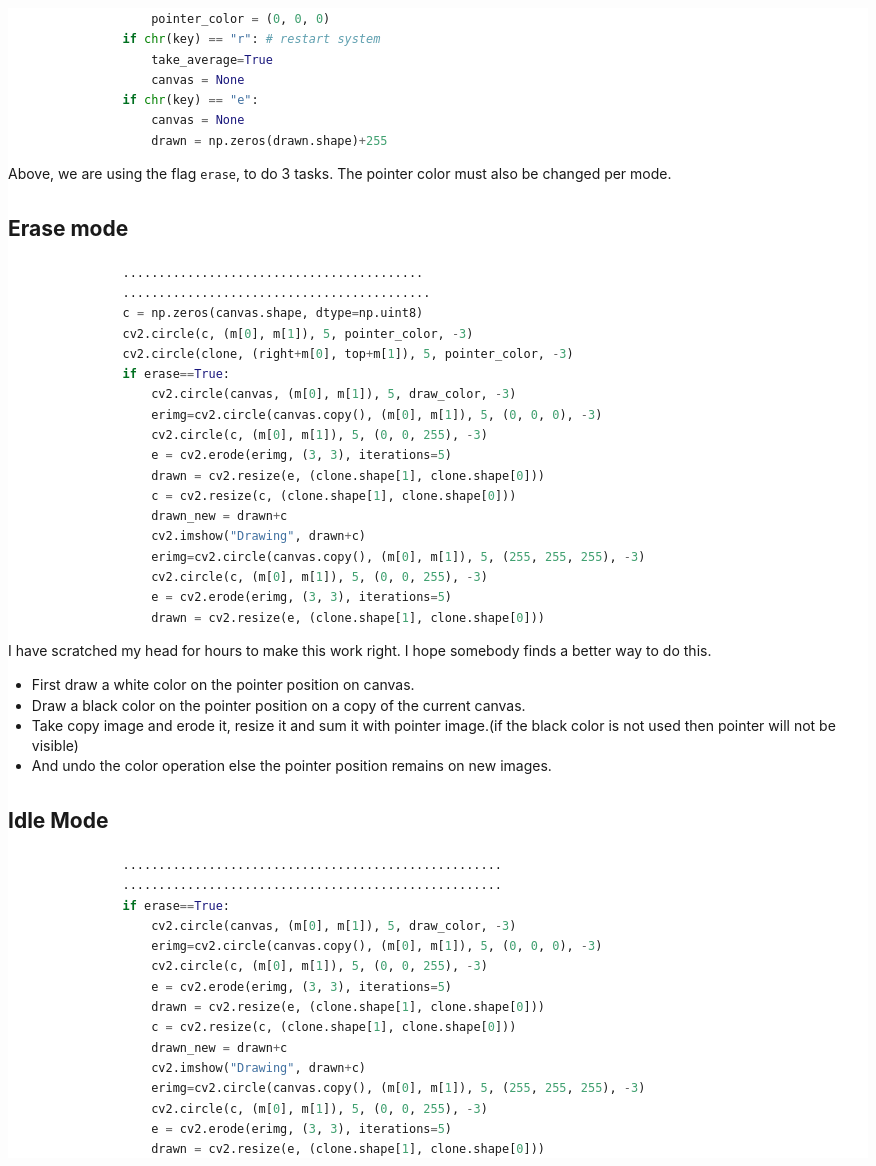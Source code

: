 ```python
                    pointer_color = (0, 0, 0)                  
                if chr(key) == "r": # restart system
                    take_average=True
                    canvas = None
                if chr(key) == "e":
                    canvas = None
                    drawn = np.zeros(drawn.shape)+255
```
 
Above, we are using the flag `erase`, to do 3 tasks. The pointer color must also be changed per mode.
 
 
 
## Erase mode
```python
                ..........................................
                ...........................................
                c = np.zeros(canvas.shape, dtype=np.uint8)
                cv2.circle(c, (m[0], m[1]), 5, pointer_color, -3)
                cv2.circle(clone, (right+m[0], top+m[1]), 5, pointer_color, -3)
                if erase==True:
                    cv2.circle(canvas, (m[0], m[1]), 5, draw_color, -3)
                    erimg=cv2.circle(canvas.copy(), (m[0], m[1]), 5, (0, 0, 0), -3)            
                    cv2.circle(c, (m[0], m[1]), 5, (0, 0, 255), -3)
                    e = cv2.erode(erimg, (3, 3), iterations=5)
                    drawn = cv2.resize(e, (clone.shape[1], clone.shape[0]))
                    c = cv2.resize(c, (clone.shape[1], clone.shape[0]))
                    drawn_new = drawn+c
                    cv2.imshow("Drawing", drawn+c)
                    erimg=cv2.circle(canvas.copy(), (m[0], m[1]), 5, (255, 255, 255), -3)            
                    cv2.circle(c, (m[0], m[1]), 5, (0, 0, 255), -3)
                    e = cv2.erode(erimg, (3, 3), iterations=5)
                    drawn = cv2.resize(e, (clone.shape[1], clone.shape[0]))                    
```
 
I have scratched my head for hours to make this work right. I hope somebody finds a better way to do this.
* First draw a white color on the pointer position on canvas.
* Draw a black color on the pointer position on a copy of the current canvas.
* Take copy image and erode it, resize it and sum it with pointer image.(if the black color is not used then pointer will not be visible)
* And undo the color operation else the pointer position remains on new images.
 
 
## Idle Mode
```python
                .....................................................
                .....................................................
                if erase==True:
                    cv2.circle(canvas, (m[0], m[1]), 5, draw_color, -3)
                    erimg=cv2.circle(canvas.copy(), (m[0], m[1]), 5, (0, 0, 0), -3)            
                    cv2.circle(c, (m[0], m[1]), 5, (0, 0, 255), -3)
                    e = cv2.erode(erimg, (3, 3), iterations=5)
                    drawn = cv2.resize(e, (clone.shape[1], clone.shape[0]))
                    c = cv2.resize(c, (clone.shape[1], clone.shape[0]))
                    drawn_new = drawn+c
                    cv2.imshow("Drawing", drawn+c)
                    erimg=cv2.circle(canvas.copy(), (m[0], m[1]), 5, (255, 255, 255), -3)            
                    cv2.circle(c, (m[0], m[1]), 5, (0, 0, 255), -3)
                    e = cv2.erode(erimg, (3, 3), iterations=5)
                    drawn = cv2.resize(e, (clone.shape[1], clone.shape[0]))                    
```